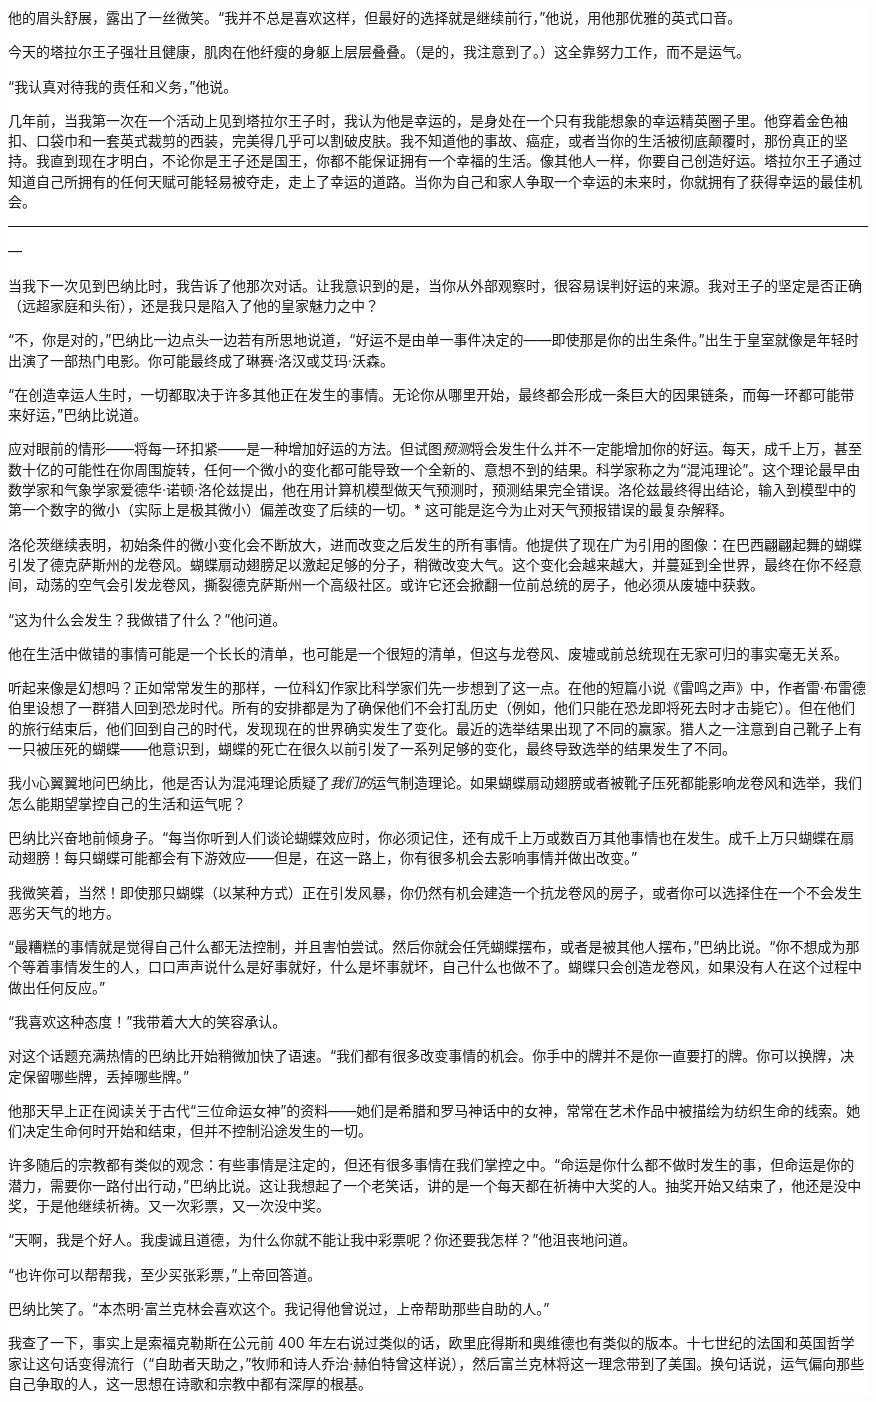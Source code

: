 他的眉头舒展，露出了一丝微笑。“我并不总是喜欢这样，但最好的选择就是继续前行，”他说，用他那优雅的英式口音。

今天的塔拉尔王子强壮且健康，肌肉在他纤瘦的身躯上层层叠叠。（是的，我注意到了。）这全靠努力工作，而不是运气。

“我认真对待我的责任和义务，”他说。

几年前，当我第一次在一个活动上见到塔拉尔王子时，我认为他是幸运的，是身处在一个只有我能想象的幸运精英圈子里。他穿着金色袖扣、口袋巾和一套英式裁剪的西装，完美得几乎可以割破皮肤。我不知道他的事故、癌症，或者当你的生活被彻底颠覆时，那份真正的坚持。我直到现在才明白，不论你是王子还是国王，你都不能保证拥有一个幸福的生活。像其他人一样，你要自己创造好运。塔拉尔王子通过知道自己所拥有的任何天赋可能轻易被夺走，走上了幸运的道路。当你为自己和家人争取一个幸运的未来时，你就拥有了获得幸运的最佳机会。

* * *

—

当我下一次见到巴纳比时，我告诉了他那次对话。让我意识到的是，当你从外部观察时，很容易误判好运的来源。我对王子的坚定是否正确（远超家庭和头衔），还是我只是陷入了他的皇家魅力之中？

“不，你是对的，”巴纳比一边点头一边若有所思地说道，“好运不是由单一事件决定的——即使那是你的出生条件。”出生于皇室就像是年轻时出演了一部热门电影。你可能最终成了琳赛·洛汉或艾玛·沃森。

“在创造幸运人生时，一切都取决于许多其他正在发生的事情。无论你从哪里开始，最终都会形成一条巨大的因果链条，而每一环都可能带来好运，”巴纳比说道。

应对眼前的情形——将每一环扣紧——是一种增加好运的方法。但试图*预测*将会发生什么并不一定能增加你的好运。每天，成千上万，甚至数十亿的可能性在你周围旋转，任何一个微小的变化都可能导致一个全新的、意想不到的结果。科学家称之为“混沌理论”。这个理论最早由数学家和气象学家爱德华·诺顿·洛伦兹提出，他在用计算机模型做天气预测时，预测结果完全错误。洛伦兹最终得出结论，输入到模型中的第一个数字的微小（实际上是极其微小）偏差改变了后续的一切。* 这可能是迄今为止对天气预报错误的最复杂解释。

洛伦茨继续表明，初始条件的微小变化会不断放大，进而改变之后发生的所有事情。他提供了现在广为引用的图像：在巴西翩翩起舞的蝴蝶引发了德克萨斯州的龙卷风。蝴蝶扇动翅膀足以激起足够的分子，稍微改变大气。这个变化会越来越大，并蔓延到全世界，最终在你不经意间，动荡的空气会引发龙卷风，撕裂德克萨斯州一个高级社区。或许它还会掀翻一位前总统的房子，他必须从废墟中获救。

“这为什么会发生？我做错了什么？”他问道。

他在生活中做错的事情可能是一个长长的清单，也可能是一个很短的清单，但这与龙卷风、废墟或前总统现在无家可归的事实毫无关系。

听起来像是幻想吗？正如常常发生的那样，一位科幻作家比科学家们先一步想到了这一点。在他的短篇小说《雷鸣之声》中，作者雷·布雷德伯里设想了一群猎人回到恐龙时代。所有的安排都是为了确保他们不会打乱历史（例如，他们只能在恐龙即将死去时才击毙它）。但在他们的旅行结束后，他们回到自己的时代，发现现在的世界确实发生了变化。最近的选举结果出现了不同的赢家。猎人之一注意到自己靴子上有一只被压死的蝴蝶——他意识到，蝴蝶的死亡在很久以前引发了一系列足够的变化，最终导致选举的结果发生了不同。

我小心翼翼地问巴纳比，他是否认为混沌理论质疑了*我们的*运气制造理论。如果蝴蝶扇动翅膀或者被靴子压死都能影响龙卷风和选举，我们怎么能期望掌控自己的生活和运气呢？

巴纳比兴奋地前倾身子。“每当你听到人们谈论蝴蝶效应时，你必须记住，还有成千上万或数百万其他事情也在发生。成千上万只蝴蝶在扇动翅膀！每只蝴蝶可能都会有下游效应——但是，在这一路上，你有很多机会去影响事情并做出改变。”

我微笑着，当然！即使那只蝴蝶（以某种方式）正在引发风暴，你仍然有机会建造一个抗龙卷风的房子，或者你可以选择住在一个不会发生恶劣天气的地方。

“最糟糕的事情就是觉得自己什么都无法控制，并且害怕尝试。然后你就会任凭蝴蝶摆布，或者是被其他人摆布，”巴纳比说。“你不想成为那个等着事情发生的人，口口声声说什么是好事就好，什么是坏事就坏，自己什么也做不了。蝴蝶只会创造龙卷风，如果没有人在这个过程中做出任何反应。”

“我喜欢这种态度！”我带着大大的笑容承认。

对这个话题充满热情的巴纳比开始稍微加快了语速。“我们都有很多改变事情的机会。你手中的牌并不是你一直要打的牌。你可以换牌，决定保留哪些牌，丢掉哪些牌。”

他那天早上正在阅读关于古代“三位命运女神”的资料——她们是希腊和罗马神话中的女神，常常在艺术作品中被描绘为纺织生命的线索。她们决定生命何时开始和结束，但并不控制沿途发生的一切。

许多随后的宗教都有类似的观念：有些事情是注定的，但还有很多事情在我们掌控之中。“命运是你什么都不做时发生的事，但命运是你的潜力，需要你一路付出行动，”巴纳比说。这让我想起了一个老笑话，讲的是一个每天都在祈祷中大奖的人。抽奖开始又结束了，他还是没中奖，于是他继续祈祷。又一次彩票，又一次没中奖。

“天啊，我是个好人。我虔诚且道德，为什么你就不能让我中彩票呢？你还要我怎样？”他沮丧地问道。

“也许你可以帮帮我，至少买张彩票，”上帝回答道。

巴纳比笑了。“本杰明·富兰克林会喜欢这个。我记得他曾说过，上帝帮助那些自助的人。”

我查了一下，事实上是索福克勒斯在公元前 400 年左右说过类似的话，欧里庇得斯和奥维德也有类似的版本。十七世纪的法国和英国哲学家让这句话变得流行（“自助者天助之，”牧师和诗人乔治·赫伯特曾这样说），然后富兰克林将这一理念带到了美国。换句话说，运气偏向那些自己争取的人，这一思想在诗歌和宗教中都有深厚的根基。
